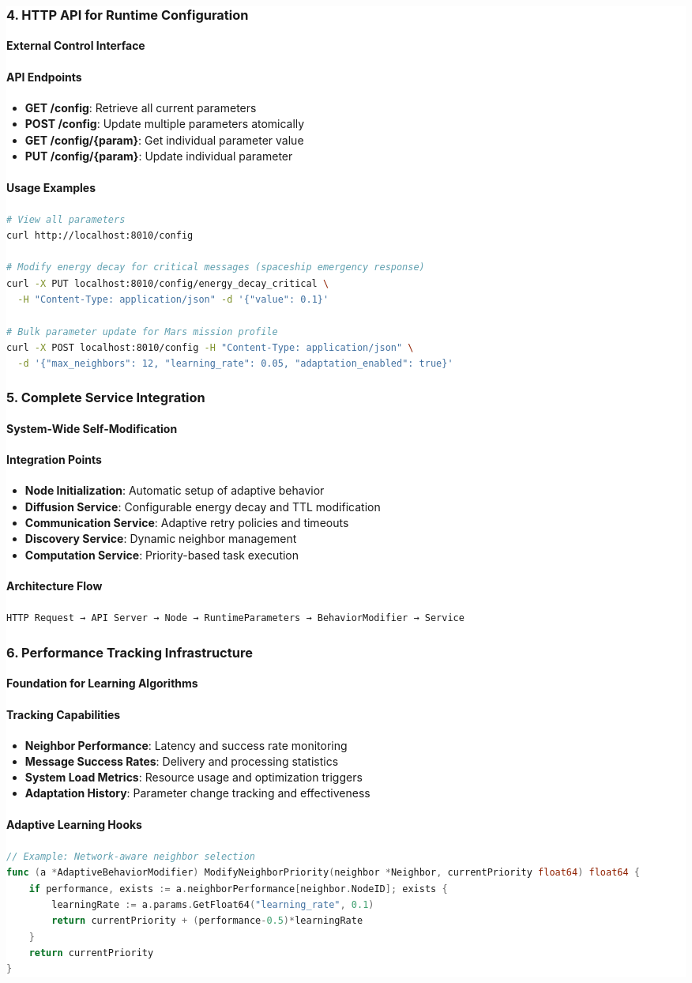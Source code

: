 ### 4. HTTP API for Runtime Configuration
**External Control Interface**

#### API Endpoints
- **GET /config**: Retrieve all current parameters
- **POST /config**: Update multiple parameters atomically  
- **GET /config/{param}**: Get individual parameter value
- **PUT /config/{param}**: Update individual parameter

#### Usage Examples
```bash
# View all parameters
curl http://localhost:8010/config

# Modify energy decay for critical messages (spaceship emergency response)
curl -X PUT localhost:8010/config/energy_decay_critical \
  -H "Content-Type: application/json" -d '{"value": 0.1}'

# Bulk parameter update for Mars mission profile
curl -X POST localhost:8010/config -H "Content-Type: application/json" \
  -d '{"max_neighbors": 12, "learning_rate": 0.05, "adaptation_enabled": true}'
```

### 5. Complete Service Integration
**System-Wide Self-Modification**

#### Integration Points
- **Node Initialization**: Automatic setup of adaptive behavior
- **Diffusion Service**: Configurable energy decay and TTL modification
- **Communication Service**: Adaptive retry policies and timeouts
- **Discovery Service**: Dynamic neighbor management
- **Computation Service**: Priority-based task execution

#### Architecture Flow
```
HTTP Request → API Server → Node → RuntimeParameters → BehaviorModifier → Service
```

### 6. Performance Tracking Infrastructure
**Foundation for Learning Algorithms**

#### Tracking Capabilities
- **Neighbor Performance**: Latency and success rate monitoring
- **Message Success Rates**: Delivery and processing statistics
- **System Load Metrics**: Resource usage and optimization triggers
- **Adaptation History**: Parameter change tracking and effectiveness

#### Adaptive Learning Hooks
```go
// Example: Network-aware neighbor selection
func (a *AdaptiveBehaviorModifier) ModifyNeighborPriority(neighbor *Neighbor, currentPriority float64) float64 {
    if performance, exists := a.neighborPerformance[neighbor.NodeID]; exists {
        learningRate := a.params.GetFloat64("learning_rate", 0.1)
        return currentPriority + (performance-0.5)*learningRate
    }
    return currentPriority
}
```
